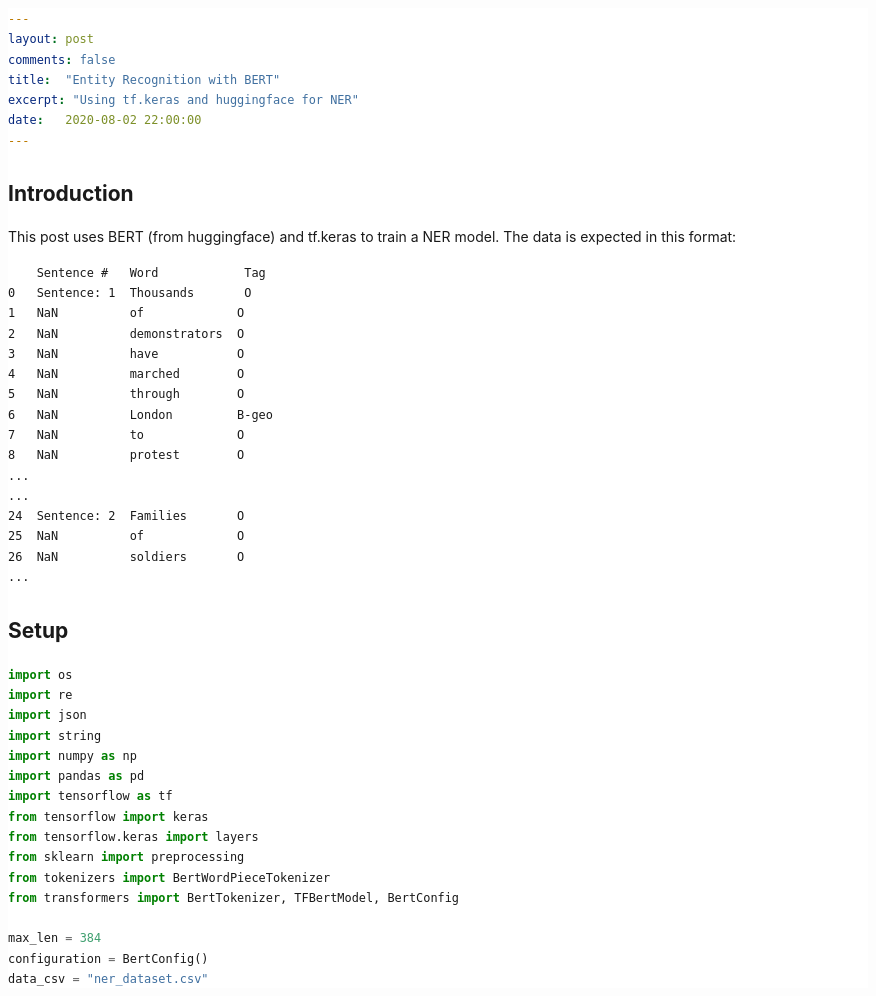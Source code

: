 ```yaml
---
layout: post
comments: false
title:  "Entity Recognition with BERT"
excerpt: "Using tf.keras and huggingface for NER"
date:   2020-08-02 22:00:00
---
```

## Introduction
This post uses BERT (from huggingface) and tf.keras to train a NER model.
The data is expected in this format:

```
    Sentence #	 Word            Tag
0   Sentence: 1	 Thousands       O
1   NaN	         of   	        O
2   NaN	         demonstrators  O
3   NaN	         have           O
4   NaN	         marched        O
5   NaN	         through        O
6   NaN	         London         B-geo
7   NaN	         to             O
8   NaN	         protest        O
...
...
24  Sentence: 2	 Families       O
25  NaN	         of             O
26  NaN	         soldiers       O
...
```


## Setup

```python
import os
import re
import json
import string
import numpy as np
import pandas as pd
import tensorflow as tf
from tensorflow import keras
from tensorflow.keras import layers
from sklearn import preprocessing
from tokenizers import BertWordPieceTokenizer
from transformers import BertTokenizer, TFBertModel, BertConfig

max_len = 384
configuration = BertConfig()
data_csv = "ner_dataset.csv"

```
